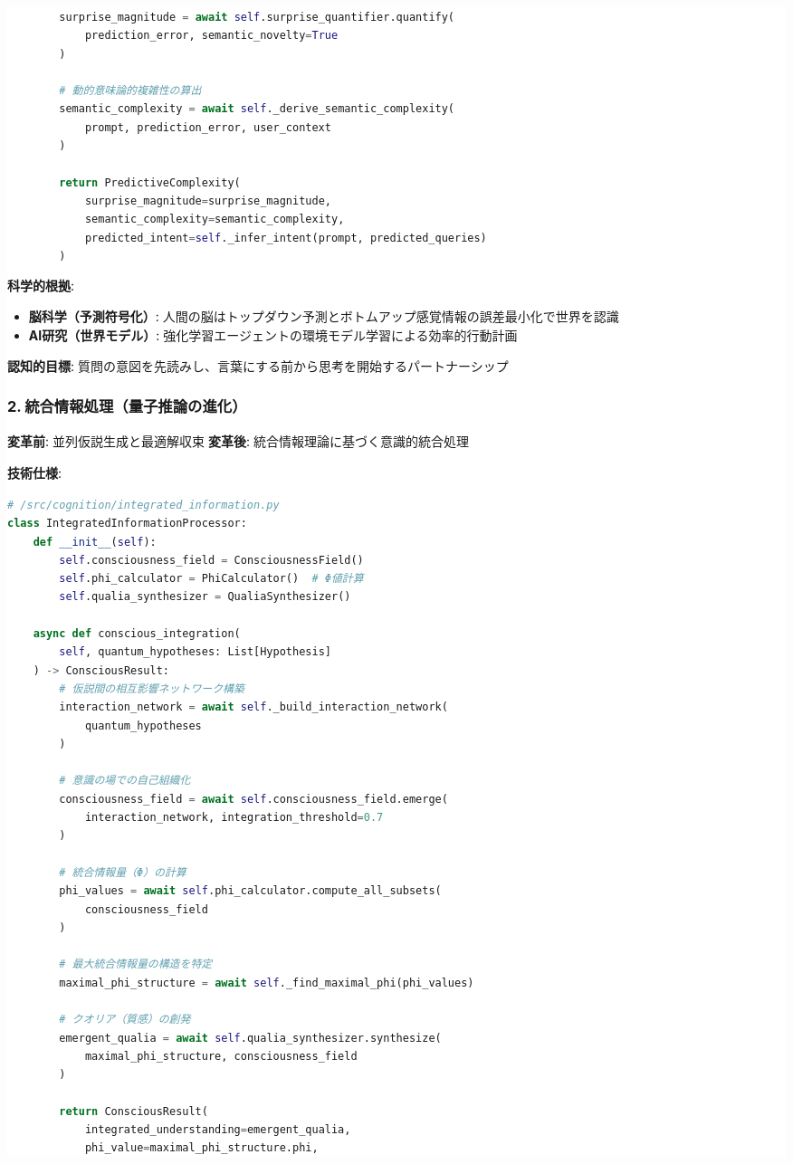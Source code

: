 ```python
        surprise_magnitude = await self.surprise_quantifier.quantify(
            prediction_error, semantic_novelty=True
        )
        
        # 動的意味論的複雑性の算出
        semantic_complexity = await self._derive_semantic_complexity(
            prompt, prediction_error, user_context
        )
        
        return PredictiveComplexity(
            surprise_magnitude=surprise_magnitude,
            semantic_complexity=semantic_complexity,
            predicted_intent=self._infer_intent(prompt, predicted_queries)
        )
```

**科学的根拠**:
- **脳科学（予測符号化）**: 人間の脳はトップダウン予測とボトムアップ感覚情報の誤差最小化で世界を認識
- **AI研究（世界モデル）**: 強化学習エージェントの環境モデル学習による効率的行動計画

**認知的目標**: 質問の意図を先読みし、言葉にする前から思考を開始するパートナーシップ

### 2. 統合情報処理（量子推論の進化）

**変革前**: 並列仮説生成と最適解収束
**変革後**: 統合情報理論に基づく意識的統合処理

**技術仕様**:
```python
# /src/cognition/integrated_information.py
class IntegratedInformationProcessor:
    def __init__(self):
        self.consciousness_field = ConsciousnessField()
        self.phi_calculator = PhiCalculator()  # Φ値計算
        self.qualia_synthesizer = QualiaSynthesizer()
    
    async def conscious_integration(
        self, quantum_hypotheses: List[Hypothesis]
    ) -> ConsciousResult:
        # 仮説間の相互影響ネットワーク構築
        interaction_network = await self._build_interaction_network(
            quantum_hypotheses
        )
        
        # 意識の場での自己組織化
        consciousness_field = await self.consciousness_field.emerge(
            interaction_network, integration_threshold=0.7
        )
        
        # 統合情報量（Φ）の計算
        phi_values = await self.phi_calculator.compute_all_subsets(
            consciousness_field
        )
        
        # 最大統合情報量の構造を特定
        maximal_phi_structure = await self._find_maximal_phi(phi_values)
        
        # クオリア（質感）の創発
        emergent_qualia = await self.qualia_synthesizer.synthesize(
            maximal_phi_structure, consciousness_field
        )
        
        return ConsciousResult(
            integrated_understanding=emergent_qualia,
            phi_value=maximal_phi_structure.phi,
```
